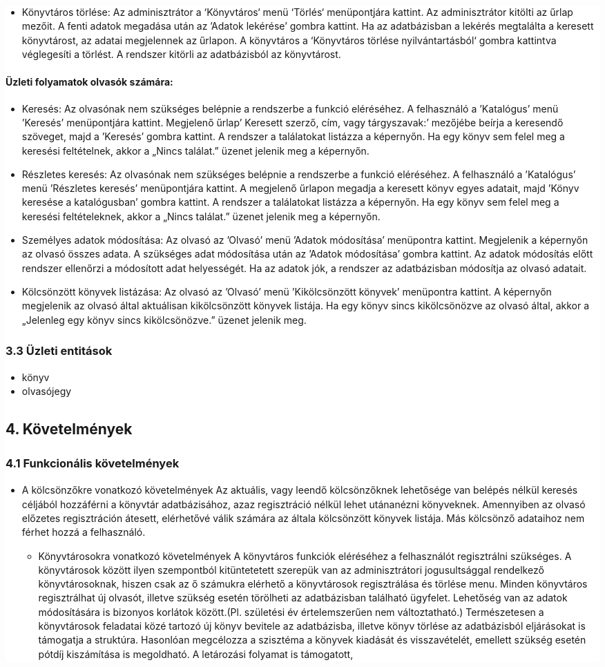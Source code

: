 - Könyvtáros törlése:
Az adminisztrátor a ‘Könyvtáros‘ menü ‘Törlés‘ menüpontjára kattint.  Az adminisztrátor kitölti az űrlap mezőit. A fenti adatok megadása után az ’Adatok lekérése’ gombra kattint. Ha az adatbázisban a lekérés megtalálta a keresett könyvtárost, az adatai megjelennek az űrlapon. A könyvtáros a ‘Könyvtáros törlése nyilvántartásból‘ gombra kattintva véglegesíti a törlést. A rendszer kitörli az adatbázisból az könyvtárost.
 
#### Üzleti folyamatok olvasók számára:
- Keresés: 
Az olvasónak nem szükséges belépnie a rendszerbe a funkció eléréséhez. A felhasználó a ’Katalógus’ menü ’Keresés’ menüpontjára kattint. Megjelenő űrlap’ Keresett szerző, cím, vagy tárgyszavak:’ mezőjébe beírja a keresendő szöveget, majd a ’Keresés’ gombra kattint. A rendszer a találatokat listázza a képernyőn. Ha egy könyv sem felel meg a keresési feltételnek, akkor a „Nincs találat.” üzenet jelenik meg a képernyőn.

- Részletes keresés: 
Az olvasónak nem szükséges belépnie a rendszerbe a funkció eléréséhez. A felhasználó a ’Katalógus’ menü ’Részletes keresés’ menüpontjára kattint. A megjelenő űrlapon megadja a keresett könyv egyes adatait, majd ’Könyv keresése a katalógusban’ gombra kattint. A rendszer a találatokat listázza a képernyőn. Ha egy könyv sem felel meg a keresési feltételeknek, akkor a „Nincs találat.” üzenet jelenik meg a képernyőn.

- Személyes adatok módosítása:
Az olvasó az ’Olvasó’ menü ’Adatok módosítása’ menüpontra kattint. Megjelenik a képernyőn az olvasó összes adata. A szükséges adat módosítása után az ’Adatok módosítása’ gombra kattint. Az adatok módosítás előtt rendszer ellenőrzi a módosított adat helyességét. Ha az adatok jók, a rendszer az adatbázisban módosítja az olvasó adatait.

- Kölcsönzött könyvek listázása: 
Az olvasó az ’Olvasó’ menü ’Kikölcsönzött könyvek’ menüpontra kattint. A képernyőn megjelenik az olvasó által aktuálisan kikölcsönzött könyvek listája. Ha egy könyv sincs kikölcsönözve az olvasó által, akkor a „Jelenleg egy könyv sincs kikölcsönözve.” üzenet jelenik meg.

### 3.3 Üzleti entitások 
-	könyv
-	olvasójegy

## 4. Követelmények

### 4.1 Funkcionális követelmények  

* 	A kölcsönzőkre vonatkozó követelmények
		Az aktuális, vagy leendő kölcsönzőknek lehetősége van belépés nélkül keresés céljából hozzáférni a könyvtár 
		adatbázisához, azaz regisztráció nélkül lehet utánanézni könyveknek. Amennyiben az olvasó előzetes regisztráción átesett,
		elérhetővé válik számára az általa kölcsönzött könyvek listája. Más kölcsönző adataihoz nem férhet hozzá a felhasználó.
		
	*	Könyvtárosokra vonatkozó követelmények
		A könyvtáros funkciók eléréséhez a felhasználót regisztrálni szükséges. A könyvtárosok között ilyen szempontból
		kitüntetetett szerepük van az adminisztrátori jogusultsággal rendelkező könyvtárosoknak, hiszen csak az ő számukra
		elérhető a könyvtárosok regisztrálása és törlése menu.
		Minden könyvtáros regisztrálhat új olvasót, illetve szükség esetén törölheti az adatbázisban található ügyfelet. 
		Lehetőség van az adatok módosítására is bizonyos korlátok között.(Pl. születési év értelemszerűen nem változtatható.)
		Természetesen a könyvtárosok feladatai közé tartozó új könyv bevitele az adatbázisba, illetve könyv törlése az 
		adatbázisból eljárásokat is támogatja  a struktúra. Hasonlóan megcélozza a szisztéma a könyvek kiadását és 
		visszavételét, emellett szükség esetén pótdíj kiszámítása is megoldható. A letározási folyamat is támogatott, 